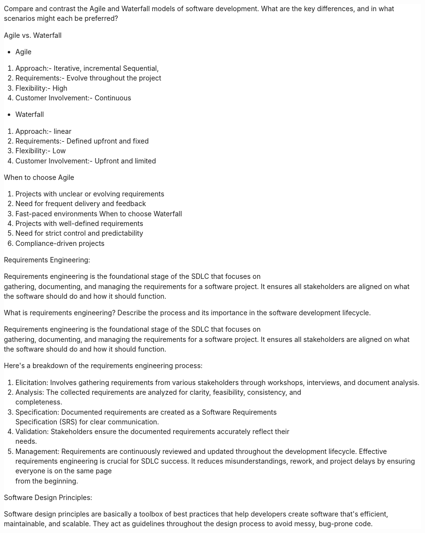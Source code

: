 Compare and contrast the Agile and Waterfall models of software development. What are the key differences, and in what scenarios might each be preferred?

Agile	vs.	Waterfall
* Agile                                                          
1. Approach:-     Iterative,	incremental Sequential,	          
2. Requirements:- Evolve	throughout	the	project              
3. Flexibility:-  High                                           
4. Customer Involvement:- Continuous                             
* Waterfall
1. Approach:- linear
2. Requirements:- Defined	upfront	and	fixed
3. Flexibility:- Low
4. Customer Involvement:- Upfront	and	limited

When	to	choose	Agile
1. Projects	with	unclear	or	evolving	requirements
2. Need	for	frequent	delivery	and	feedback
3. Fast-paced	environments
When	to	choose	Waterfall
1. Projects	with	well-defined	requirements
2. Need	for	strict	control	and	predictability
3. Compliance-driven	projects

Requirements Engineering:

Requirements	engineering	is	the	foundational	stage	of	the	SDLC	that	focuses	on	
gathering, documenting, and	managing	the	requirements	for	a	software	project. It	ensures	all	
stakeholders	are	aligned	on	what	the	software	should	do	and	how	it	should	function.

What is requirements engineering? Describe the process and its importance in the software development lifecycle.

Requirements	engineering	is	the	foundational	stage	of	the	SDLC	that	focuses	on	
gathering, documenting, and	managing	the	requirements	for	a	software	project. It	ensures	all	
stakeholders	are	aligned	on	what	the	software	should	do	and	how	it	should	function.

Here's	a	breakdown	of	the	requirements	engineering	process:
1. Elicitation: Involves	gathering	requirements	from	various	stakeholders	through	
workshops, interviews, and	document	analysis.
2. Analysis: The	collected	requirements	are	analyzed	for	clarity, feasibility, consistency, and	
completeness.
3. Specification: Documented	requirements	are	created	as	a	Software	Requirements	
Specification	(SRS)	for	clear	communication.
4. Validation: Stakeholders	ensure	the	documented	requirements	accurately	reflect	their	
needs.
5. Management: Requirements	are	continuously	reviewed	and	updated	throughout	the	
development	lifecycle.
Effective	requirements	engineering	is	crucial	for	SDLC	success. It	reduces	
misunderstandings, rework, and	project	delays	by	ensuring	everyone	is	on	the	same	page	
from	the	beginning.

Software Design Principles:

Software design principles are basically a toolbox of best practices that help developers create software that's efficient, maintainable, and scalable.  They act as guidelines throughout the design process to avoid messy, bug-prone code.
